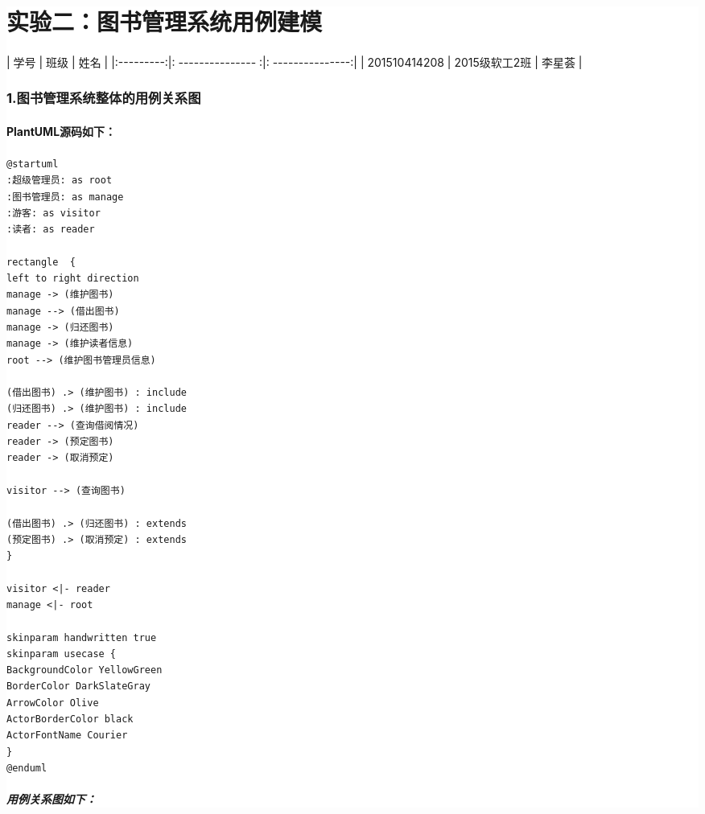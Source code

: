 # 实验二：图书管理系统用例建模
|     学号  |      班级      |      姓名      |
|:---------:|:  --------------- :|: ---------------:|
|   201510414208   |  2015级软工2班    |  李星荟 |

### 1.图书管理系统整体的用例关系图
####   PlantUML源码如下： 

    @startuml
    :超级管理员: as root
    :图书管理员: as manage
    :游客: as visitor
    :读者: as reader

    rectangle  {
    left to right direction
	manage -> (维护图书)
	manage --> (借出图书)
	manage -> (归还图书)
	manage -> (维护读者信息)
	root --> (维护图书管理员信息)
	
	(借出图书) .> (维护图书) : include
    (归还图书) .> (维护图书) : include
	reader --> (查询借阅情况)
	reader -> (预定图书)
	reader -> (取消预定)

	visitor --> (查询图书)

	(借出图书) .> (归还图书) : extends
	(预定图书) .> (取消预定) : extends
    }

    visitor <|- reader
    manage <|- root

    skinparam handwritten true
    skinparam usecase {
	BackgroundColor YellowGreen
	BorderColor DarkSlateGray
	ArrowColor Olive
	ActorBorderColor black
	ActorFontName Courier
    }
    @enduml

##### 用例关系图如下：
